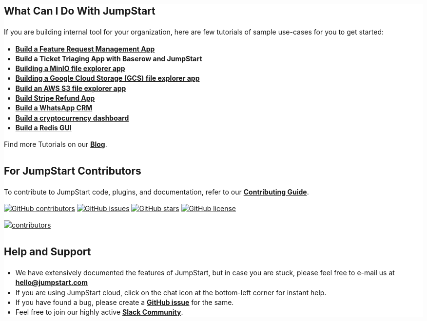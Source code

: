 
## What Can I Do With JumpStart

If you are building internal tool for your organization, here are few tutorials of sample use-cases for you to get started: 

- **[Build a Feature Request Management App](https://youtu.be/c2sbFTDUMzs)**
- **[Build a Ticket Triaging App with Baserow and JumpStart](https://blog.jumpstart.com/build-a-ticket-triaging-app-with-baserow-and-jumpstart/)**
- **[Building a MinIO file explorer app](https://blog.jumpstart.com/building-a-minio-file-explorer-app-in-30-minutes/)**
- **[Building a Google Cloud Storage (GCS) file explorer app](https://blog.jumpstart.com/build-internal-file-explorer-application-using-google-cloud-storage-gcs-and-jumpstart/)**
- **[Build an AWS S3 file explorer app](https://blog.jumpstart.com/building-an-app-to-view-and-upload-files-in-aws-s3-bucket/)**
- **[Build Stripe Refund App](https://blog.jumpstart.com/build-a-stripe-refund-tool-using-low-code/)**
- **[Build a WhatsApp CRM](https://blog.jumpstart.com/build-a-whatsapp-crm-using-jumpstart-within-10-mins/)**
- **[Build a cryptocurrency dashboard](https://blog.jumpstart.com/how-to-build-a-cryptocurrency-dashboard-in-10-minutes/)**
- **[Build a Redis GUI](https://blog.jumpstart.com/building-a-redis-gui-using-jumpstart-in-5-minutes/)**

Find more Tutorials on our **[Blog](https://blog.jumpstart.com/)**.

## For JumpStart Contributors

To contribute to JumpStart code, plugins, and documentation, refer to our **[Contributing Guide](/docs/2.22.0/category/contributing-guide)**.

[![GitHub contributors](https://img.shields.io/github/contributors/digitranslab/jumpstart)](https://github.com/digitranslab/jumpstart/contributors)
[![GitHub issues](https://img.shields.io/github/issues/digitranslab/jumpstart)](https://github.com/digitranslab/jumpstart/issues)
[![GitHub stars](https://img.shields.io/github/stars/digitranslab/jumpstart)](https://github.com/digitranslab/jumpstart/stargazers)
[![GitHub license](https://img.shields.io/github/license/digitranslab/jumpstart)](https://github.com/digitranslab/jumpstart)

<a href="https://github.com/digitranslab/jumpstart/graphs/contributors">
  <img src="https://contrib.rocks/image?repo=digitranslab/jumpstart&max=360&columns=20" width="100%" height="100%" alt="contributors" />
</a>

## Help and Support
- We have extensively documented the features of JumpStart, but in case you are stuck, please feel free to e-mail us at **hello@jumpstart.com**
- If you are using JumpStart cloud, click on the chat icon at the bottom-left corner for instant help.
- If you have found a bug, please create a **[GitHub issue](https://github.com/digitranslab/jumpstart/issues)** for the same.
- Feel free to join our highly active **[Slack Community](https://www.jumpstart.com/slack)**.
